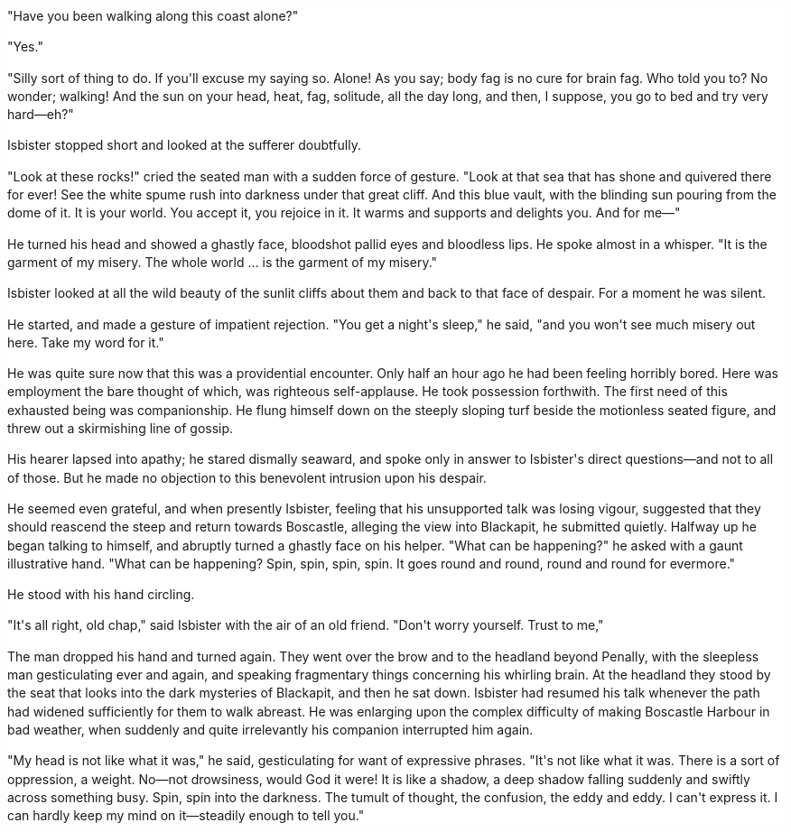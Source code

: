 "Have you been walking along this coast alone?"

"Yes."

"Silly sort of thing to do. If you'll excuse my saying so. Alone! As you say; body fag is no cure for brain fag. Who told you to? No wonder; walking! And the sun on your head, heat, fag, solitude, all the day long, and then, I suppose, you go to bed and try very hard—eh?"

Isbister stopped short and looked at the sufferer doubtfully.

"Look at these rocks!" cried the seated man with a sudden force of gesture. "Look at that sea that has shone and quivered there for ever! See the white spume rush into darkness under that great cliff. And this blue vault, with the blinding sun pouring from the dome of it. It is your world. You accept it, you rejoice in it. It warms and supports and delights you. And for me—"

He turned his head and showed a ghastly face, bloodshot pallid eyes and bloodless lips. He spoke almost in a whisper. "It is the garment of my misery. The whole world … is the garment of my misery."

Isbister looked at all the wild beauty of the sunlit cliffs about them and back to that face of despair. For a moment he was silent.

He started, and made a gesture of impatient rejection. "You get a night's sleep," he said, "and you won't see much misery out here. Take my word for it."

He was quite sure now that this was a providential encounter. Only half an hour ago he had been feeling horribly bored. Here was employment the bare thought of which, was righteous self-applause. He took possession forthwith. The first need of this exhausted being was companionship. He flung himself down on the steeply sloping turf beside the motionless seated figure, and threw out a skirmishing line of gossip.

His hearer lapsed into apathy; he stared dismally seaward, and spoke only in answer to Isbister's direct questions—and not to all of those. But he made no objection to this benevolent intrusion upon his despair.

He seemed even grateful, and when presently Isbister, feeling that his unsupported talk was losing vigour, suggested that they should reascend the steep and return towards Boscastle, alleging the view into Blackapit, he submitted quietly. Halfway up he began talking to himself, and abruptly turned a ghastly face on his helper. "What can be happening?" he asked with a gaunt illustrative hand. "What can be happening? Spin, spin, spin, spin. It goes round and round, round and round for evermore."

He stood with his hand circling.

"It's all right, old chap," said Isbister with the air of an old friend. "Don't worry yourself. Trust to me,"

The man dropped his hand and turned again. They went over the brow and to the headland beyond Penally, with the sleepless man gesticulating ever and again, and speaking fragmentary things concerning his whirling brain. At the headland they stood by the seat that looks into the dark mysteries of Blackapit, and then he sat down. Isbister had resumed his talk whenever the path had widened sufficiently for them to walk abreast. He was enlarging upon the complex difficulty of making Boscastle Harbour in bad weather, when suddenly and quite irrelevantly his companion interrupted him again.

"My head is not like what it was," he said, gesticulating for want of expressive phrases. "It's not like what it was. There is a sort of oppression, a weight. No—not drowsiness, would God it were! It is like a shadow, a deep shadow falling suddenly and swiftly across something busy. Spin, spin into the darkness. The tumult of thought, the confusion, the eddy and eddy. I can't express it. I can hardly keep my mind on it—steadily enough to tell you."
